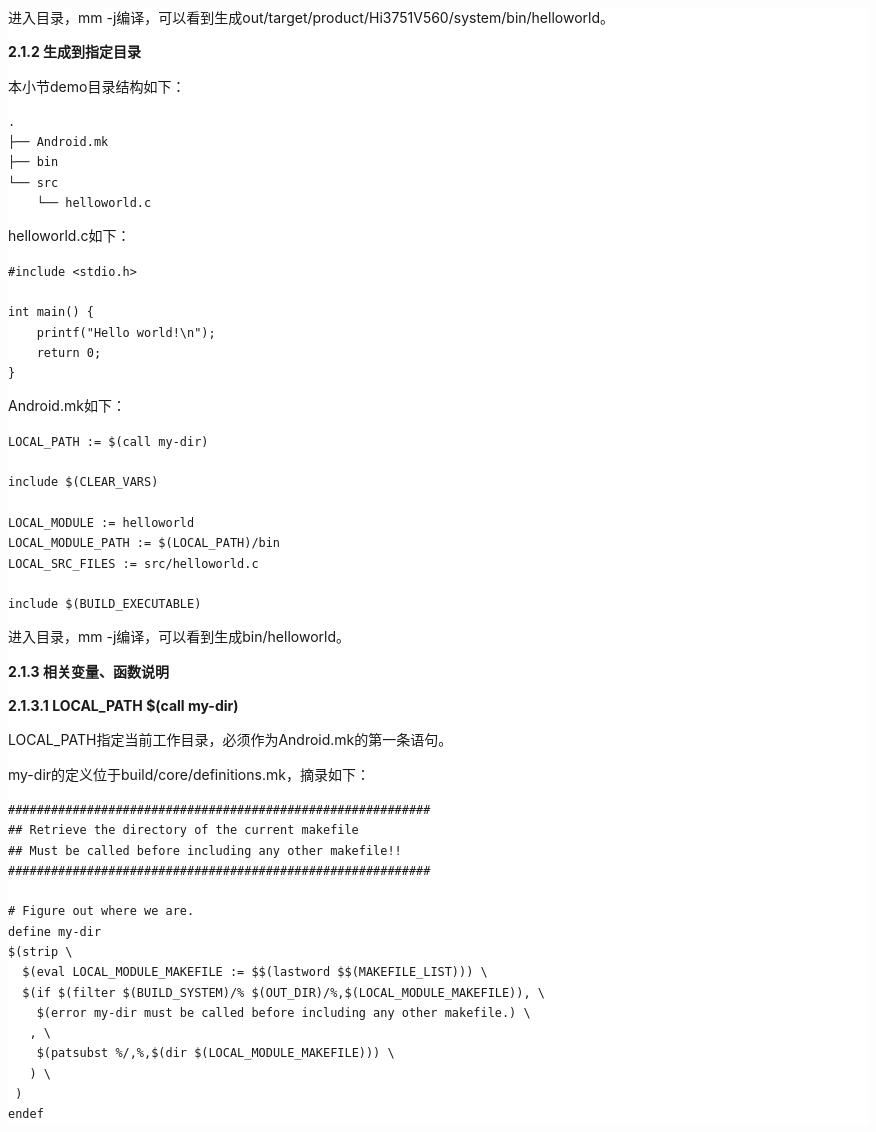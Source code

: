 进入目录，mm -j编译，可以看到生成out/target/product/Hi3751V560/system/bin/helloworld。

**2.1.2 生成到指定目录**

本小节demo目录结构如下：

```
.
├── Android.mk
├── bin
└── src
    └── helloworld.c
```

helloworld.c如下：

```
#include <stdio.h>

int main() {
	printf("Hello world!\n");
	return 0;
}
```

Android.mk如下：

```
LOCAL_PATH := $(call my-dir)

include $(CLEAR_VARS)

LOCAL_MODULE := helloworld
LOCAL_MODULE_PATH := $(LOCAL_PATH)/bin
LOCAL_SRC_FILES := src/helloworld.c

include $(BUILD_EXECUTABLE)
```

进入目录，mm -j编译，可以看到生成bin/helloworld。

**2.1.3 相关变量、函数说明**

**2.1.3.1 LOCAL_PATH $(call my-dir)**

LOCAL_PATH指定当前工作目录，必须作为Android.mk的第一条语句。

my-dir的定义位于build/core/definitions.mk，摘录如下：

```
###########################################################
## Retrieve the directory of the current makefile
## Must be called before including any other makefile!!
###########################################################

# Figure out where we are.
define my-dir
$(strip \
  $(eval LOCAL_MODULE_MAKEFILE := $$(lastword $$(MAKEFILE_LIST))) \
  $(if $(filter $(BUILD_SYSTEM)/% $(OUT_DIR)/%,$(LOCAL_MODULE_MAKEFILE)), \
    $(error my-dir must be called before including any other makefile.) \
   , \
    $(patsubst %/,%,$(dir $(LOCAL_MODULE_MAKEFILE))) \
   ) \
 )
endef
```
